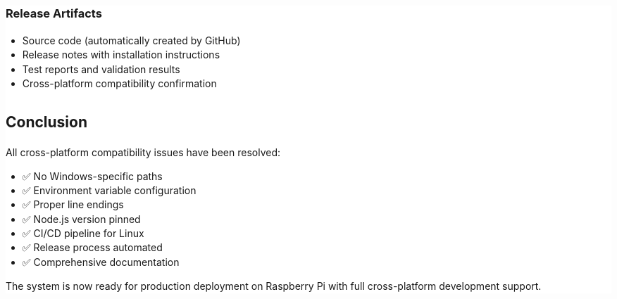 ### Release Artifacts
- Source code (automatically created by GitHub)
- Release notes with installation instructions
- Test reports and validation results
- Cross-platform compatibility confirmation

## Conclusion

All cross-platform compatibility issues have been resolved:
- ✅ No Windows-specific paths
- ✅ Environment variable configuration
- ✅ Proper line endings
- ✅ Node.js version pinned
- ✅ CI/CD pipeline for Linux
- ✅ Release process automated
- ✅ Comprehensive documentation

The system is now ready for production deployment on Raspberry Pi with full cross-platform development support.